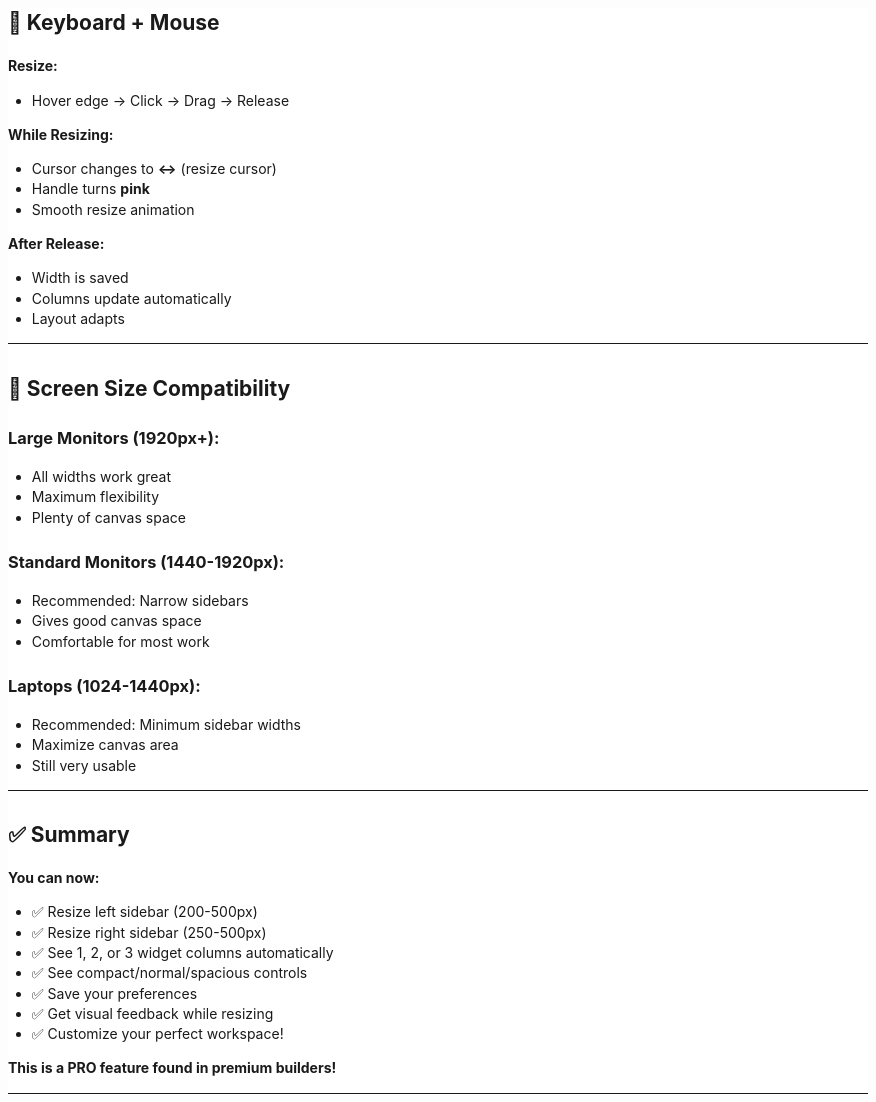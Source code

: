 
## 🎯 Keyboard + Mouse

**Resize:**
- Hover edge → Click → Drag → Release

**While Resizing:**
- Cursor changes to **↔** (resize cursor)
- Handle turns **pink**
- Smooth resize animation

**After Release:**
- Width is saved
- Columns update automatically
- Layout adapts

---

## 📱 Screen Size Compatibility

### Large Monitors (1920px+):
- All widths work great
- Maximum flexibility
- Plenty of canvas space

### Standard Monitors (1440-1920px):
- Recommended: Narrow sidebars
- Gives good canvas space
- Comfortable for most work

### Laptops (1024-1440px):
- Recommended: Minimum sidebar widths
- Maximize canvas area
- Still very usable

---

## ✅ Summary

**You can now:**
- ✅ Resize left sidebar (200-500px)
- ✅ Resize right sidebar (250-500px)
- ✅ See 1, 2, or 3 widget columns automatically
- ✅ See compact/normal/spacious controls
- ✅ Save your preferences
- ✅ Get visual feedback while resizing
- ✅ Customize your perfect workspace!

**This is a PRO feature found in premium builders!**

---

